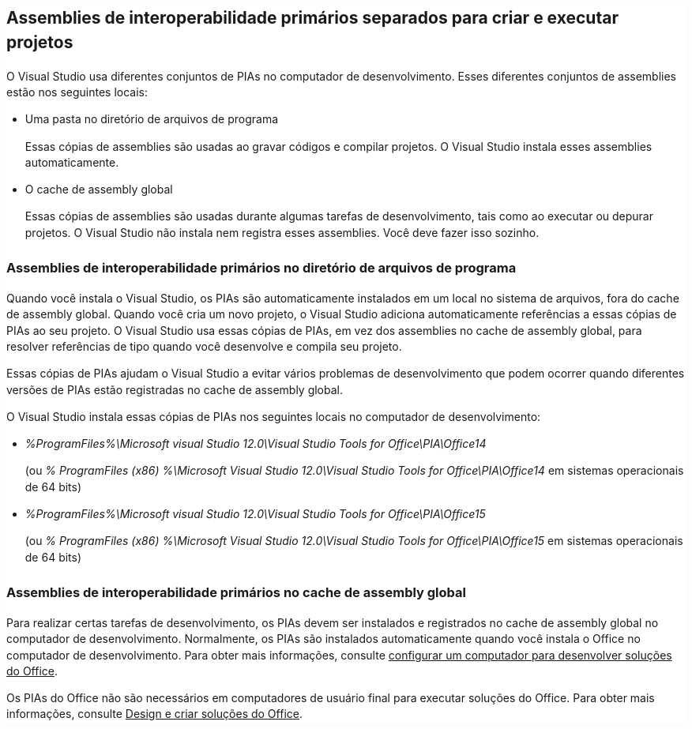 <a name="separateassemblies"></a> 

## <a name="separate-primary-interop-assemblies-to-build-and-run-projects"></a>Assemblies de interoperabilidade primários separados para criar e executar projetos  

O Visual Studio usa diferentes conjuntos de PIAs no computador de desenvolvimento. Esses diferentes conjuntos de assemblies estão nos seguintes locais:  
  
- Uma pasta no diretório de arquivos de programa  
  
  Essas cópias de assemblies são usadas ao gravar códigos e compilar projetos. O Visual Studio instala esses assemblies automaticamente.  
  
- O cache de assembly global  
  
  Essas cópias de assemblies são usadas durante algumas tarefas de desenvolvimento, tais como ao executar ou depurar projetos. O Visual Studio não instala nem registra esses assemblies. Você deve fazer isso sozinho.  
  
### <a name="primary-interop-assemblies-in-the-program-files-directory"></a>Assemblies de interoperabilidade primários no diretório de arquivos de programa  

Quando você instala o Visual Studio, os PIAs são automaticamente instalados em um local no sistema de arquivos, fora do cache de assembly global. Quando você cria um novo projeto, o Visual Studio adiciona automaticamente referências a essas cópias de PIAs ao seu projeto. O Visual Studio usa essas cópias de PIAs, em vez dos assemblies no cache de assembly global, para resolver referências de tipo quando você desenvolve e compila seu projeto.  
  
Essas cópias de PIAs ajudam o Visual Studio a evitar vários problemas de desenvolvimento que podem ocorrer quando diferentes versões de PIAs estão registradas no cache de assembly global.  
  
O Visual Studio instala essas cópias de PIAs nos seguintes locais no computador de desenvolvimento:  
  
- *%ProgramFiles%\Microsoft visual Studio 12.0\Visual Studio Tools for Office\PIA\Office14*  
  
  (ou *% ProgramFiles (x86) %\Microsoft Visual Studio 12.0\Visual Studio Tools for Office\PIA\Office14* em sistemas operacionais de 64 bits)  
  
- *%ProgramFiles%\Microsoft visual Studio 12.0\Visual Studio Tools for Office\PIA\Office15*  
  
  (ou *% ProgramFiles (x86) %\Microsoft Visual Studio 12.0\Visual Studio Tools for Office\PIA\Office15* em sistemas operacionais de 64 bits)  
  
### <a name="primary-interop-assemblies-in-the-global-assembly-cache"></a>Assemblies de interoperabilidade primários no cache de assembly global  

Para realizar certas tarefas de desenvolvimento, os PIAs devem ser instalados e registrados no cache de assembly global no computador de desenvolvimento. Normalmente, os PIAs são instalados automaticamente quando você instala o Office no computador de desenvolvimento. Para obter mais informações, consulte [configurar um computador para desenvolver soluções do Office](../vsto/configuring-a-computer-to-develop-office-solutions.md).  
  
Os PIAs do Office não são necessários em computadores de usuário final para executar soluções do Office. Para obter mais informações, consulte [Design e criar soluções do Office](../vsto/designing-and-creating-office-solutions.md).  
